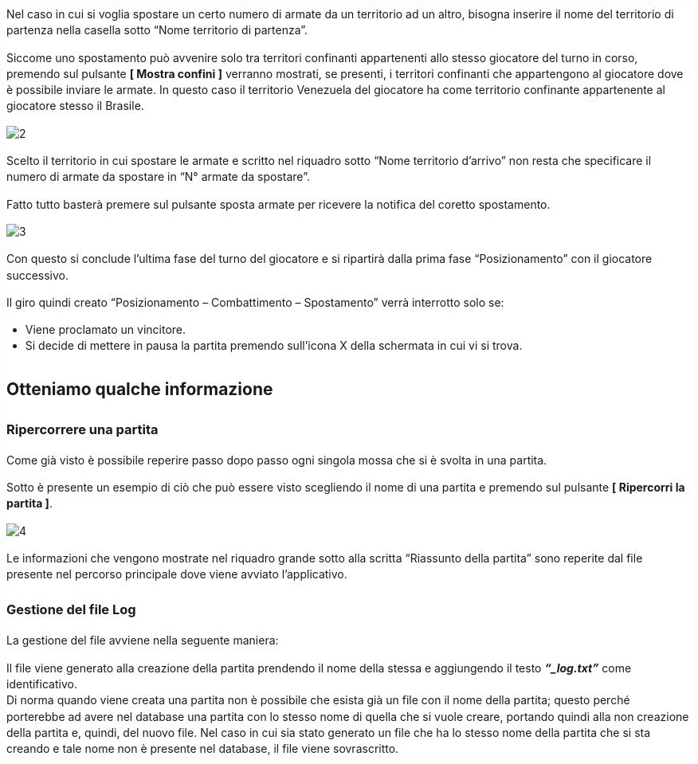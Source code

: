 
Nel caso in cui si voglia spostare un certo numero di armate da un territorio ad un altro, bisogna inserire il nome del territorio di partenza nella casella sotto “Nome territorio di partenza”. 
 
Siccome uno spostamento può avvenire solo tra territori confinanti appartenenti allo stesso giocatore del turno in corso, premendo sul pulsante **[ Mostra confini ]** verranno mostrati, se presenti, i territori confinanti che appartengono al giocatore dove è possibile inviare le armate. In questo caso il territorio Venezuela del giocatore ha come territorio confinante appartenente al giocatore stesso il Brasile. 

![2](https://user-images.githubusercontent.com/22590804/27742210-14d2cd42-5db8-11e7-939d-113df6daabdc.jpg)

Scelto il territorio in cui spostare le armate e scritto nel riquadro sotto 
“Nome territorio d’arrivo” non resta che specificare il numero di armate da spostare in “N° armate da spostare”. 
 
Fatto tutto basterà premere sul pulsante sposta armate per ricevere la notifica del coretto spostamento. 

![3](https://user-images.githubusercontent.com/22590804/27742211-14d7e53e-5db8-11e7-93a1-77715055ce41.jpg)

Con questo si conclude l’ultima fase del turno del giocatore e si ripartirà dalla prima fase “Posizionamento” con il giocatore successivo. 
 
Il giro quindi creato “Posizionamento – Combattimento – Spostamento” verrà interrotto solo se: 
-	Viene proclamato un vincitore. 
-	Si decide di mettere in pausa la partita premendo sull’icona X della schermata in cui vi si trova. 

## Otteniamo qualche informazione 

###	Ripercorrere una partita 

Come già visto è possibile reperire passo dopo passo ogni singola mossa che si è svolta in una partita. 
 
Sotto è presente un esempio di ciò che può essere visto scegliendo il nome di una partita e premendo sul pulsante **[ Ripercorri la partita ]**. 

![4](https://user-images.githubusercontent.com/22590804/27742208-14cb6a7a-5db8-11e7-9aed-a03f4c4712e5.jpg)

Le informazioni che vengono mostrate nel riquadro grande sotto alla scritta 
“Riassunto della partita” sono reperite dal file presente nel percorso principale dove viene avviato l’applicativo. 

### Gestione del file Log

La gestione del file avviene nella seguente maniera: 
 
Il file viene generato alla creazione della partita prendendo il nome della stessa e aggiungendo il testo ***“_log.txt”*** come identificativo.  
Di norma quando viene creata una partita non è possibile che esista già un file con il nome della partita; questo perché porterebbe ad avere nel database una partita con lo stesso nome di quella che si vuole creare, portando quindi alla non creazione della partita e, quindi, del nuovo file. Nel caso in cui sia stato generato un file che ha lo stesso nome della partita che si sta creando e tale nome non è presente nel database, il file viene sovrascritto. 
 
